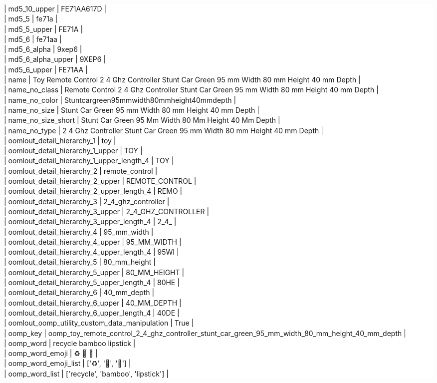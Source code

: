 | md5_10_upper | FE71AA617D |  
| md5_5 | fe71a |  
| md5_5_upper | FE71A |  
| md5_6 | fe71aa |  
| md5_6_alpha | 9xep6 |  
| md5_6_alpha_upper | 9XEP6 |  
| md5_6_upper | FE71AA |  
| name | Toy Remote Control 2 4 Ghz Controller Stunt Car Green 95 mm Width 80 mm Height 40 mm Depth |  
| name_no_class | Remote Control 2 4 Ghz Controller Stunt Car Green 95 mm Width 80 mm Height 40 mm Depth |  
| name_no_color | Stuntcargreen95mmwidth80mmheight40mmdepth |  
| name_no_size | Stunt Car Green 95 mm Width 80 mm Height 40 mm Depth |  
| name_no_size_short | Stunt Car Green 95 Mm Width 80 Mm Height 40 Mm Depth |  
| name_no_type | 2 4 Ghz Controller Stunt Car Green 95 mm Width 80 mm Height 40 mm Depth |  
| oomlout_detail_hierarchy_1 | toy |  
| oomlout_detail_hierarchy_1_upper | TOY |  
| oomlout_detail_hierarchy_1_upper_length_4 | TOY |  
| oomlout_detail_hierarchy_2 | remote_control |  
| oomlout_detail_hierarchy_2_upper | REMOTE_CONTROL |  
| oomlout_detail_hierarchy_2_upper_length_4 | REMO |  
| oomlout_detail_hierarchy_3 | 2_4_ghz_controller |  
| oomlout_detail_hierarchy_3_upper | 2_4_GHZ_CONTROLLER |  
| oomlout_detail_hierarchy_3_upper_length_4 | 2_4_ |  
| oomlout_detail_hierarchy_4 | 95_mm_width |  
| oomlout_detail_hierarchy_4_upper | 95_MM_WIDTH |  
| oomlout_detail_hierarchy_4_upper_length_4 | 95WI |  
| oomlout_detail_hierarchy_5 | 80_mm_height |  
| oomlout_detail_hierarchy_5_upper | 80_MM_HEIGHT |  
| oomlout_detail_hierarchy_5_upper_length_4 | 80HE |  
| oomlout_detail_hierarchy_6 | 40_mm_depth |  
| oomlout_detail_hierarchy_6_upper | 40_MM_DEPTH |  
| oomlout_detail_hierarchy_6_upper_length_4 | 40DE |  
| oomlout_oomp_utility_custom_data_manipulation | True |  
| oomp_key | oomp_toy_remote_control_2_4_ghz_controller_stunt_car_green_95_mm_width_80_mm_height_40_mm_depth |  
| oomp_word | recycle bamboo lipstick |  
| oomp_word_emoji | :recycle: :bamboo: :lipstick: |  
| oomp_word_emoji_list | [':recycle:', ':bamboo:', ':lipstick:'] |  
| oomp_word_list | ['recycle', 'bamboo', 'lipstick'] |  